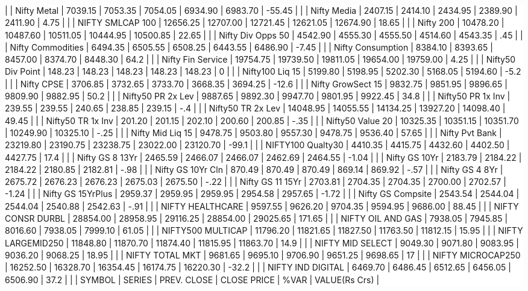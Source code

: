 |  | Nifty Metal | 7039.15 | 7053.35 | 7054.05 | 6934.90 | 6983.70 | -55.45 |
|  | Nifty Media | 2407.15 | 2414.10 | 2434.95 | 2389.90 | 2411.90 | 4.75 |
|  | NIFTY SMLCAP 100 | 12656.25 | 12707.00 | 12721.45 | 12621.05 | 12674.90 | 18.65 |
|  | Nifty 200 | 10478.20 | 10487.60 | 10511.05 | 10444.95 | 10500.85 | 22.65 |
|  | Nifty Div Opps 50 | 4542.90 | 4555.30 | 4555.50 | 4514.60 | 4543.35 | .45 |
|  | Nifty Commodities | 6494.35 | 6505.55 | 6508.25 | 6443.55 | 6486.90 | -7.45 |
|  | Nifty Consumption | 8384.10 | 8393.65 | 8457.00 | 8374.70 | 8448.30 | 64.2 |
|  | Nifty Fin Service | 19754.75 | 19739.50 | 19811.05 | 19654.00 | 19759.00 | 4.25 |
|  | Nifty50 Div Point | 148.23 | 148.23 | 148.23 | 148.23 | 148.23 | 0 |
|  | Nifty100 Liq 15 | 5199.80 | 5198.95 | 5202.30 | 5168.05 | 5194.60 | -5.2 |
|  | Nifty CPSE | 3706.85 | 3732.65 | 3733.70 | 3668.35 | 3694.25 | -12.6 |
|  | Nifty GrowSect 15 | 9832.75 | 9851.95 | 9896.65 | 9809.90 | 9882.95 | 50.2 |
|  | Nifty50 PR 2x Lev | 9887.65 | 9892.30 | 9947.70 | 9801.95 | 9922.45 | 34.8 |
|  | Nifty50 PR 1x Inv | 239.55 | 239.55 | 240.65 | 238.85 | 239.15 | -.4 |
|  | Nifty50 TR 2x Lev | 14048.95 | 14055.55 | 14134.25 | 13927.20 | 14098.40 | 49.45 |
|  | Nifty50 TR 1x Inv | 201.20 | 201.15 | 202.10 | 200.60 | 200.85 | -.35 |
|  | Nifty50 Value 20 | 10325.35 | 10351.15 | 10351.70 | 10249.90 | 10325.10 | -.25 |
|  | Nifty Mid Liq 15 | 9478.75 | 9503.80 | 9557.30 | 9478.75 | 9536.40 | 57.65 |
|  | Nifty Pvt Bank | 23219.80 | 23190.75 | 23238.75 | 23022.00 | 23120.70 | -99.1 |
|  | NIFTY100 Qualty30 | 4410.35 | 4415.75 | 4432.60 | 4402.50 | 4427.75 | 17.4 |
|  | Nifty GS 8 13Yr | 2465.59 | 2466.07 | 2466.07 | 2462.69 | 2464.55 | -1.04 |
|  | Nifty GS 10Yr | 2183.79 | 2184.22 | 2184.22 | 2180.85 | 2182.81 | -.98 |
|  | Nifty GS 10Yr Cln | 870.49 | 870.49 | 870.49 | 869.14 | 869.92 | -.57 |
|  | Nifty GS 4 8Yr | 2675.72 | 2676.23 | 2676.23 | 2675.03 | 2675.50 | -.22 |
|  | Nifty GS 11 15Yr | 2703.81 | 2704.35 | 2704.35 | 2700.00 | 2702.57 | -1.24 |
|  | Nifty GS 15YrPlus | 2959.37 | 2959.95 | 2959.95 | 2954.58 | 2957.65 | -1.72 |
|  | Nifty GS Compsite | 2543.54 | 2544.04 | 2544.04 | 2540.88 | 2542.63 | -.91 |
|  | NIFTY HEALTHCARE | 9597.55 | 9626.20 | 9704.35 | 9594.95 | 9686.00 | 88.45 |
|  | NIFTY CONSR DURBL | 28854.00 | 28958.95 | 29116.25 | 28854.00 | 29025.65 | 171.65 |
|  | NIFTY OIL AND GAS | 7938.05 | 7945.85 | 8016.60 | 7938.05 | 7999.10 | 61.05 |
|  | NIFTY500 MULTICAP | 11796.20 | 11821.65 | 11827.50 | 11763.50 | 11812.15 | 15.95 |
|  | NIFTY LARGEMID250 | 11848.80 | 11870.70 | 11874.40 | 11815.95 | 11863.70 | 14.9 |
|  | NIFTY MID SELECT | 9049.30 | 9071.80 | 9083.95 | 9036.20 | 9068.25 | 18.95 |
|  | NIFTY TOTAL MKT | 9681.65 | 9695.10 | 9706.90 | 9651.25 | 9698.65 | 17 |
|  | NIFTY MICROCAP250 | 16252.50 | 16328.70 | 16354.45 | 16174.75 | 16220.30 | -32.2 |
|  | NIFTY IND DIGITAL | 6469.70 | 6486.45 | 6512.65 | 6456.05 | 6506.90 | 37.2 |
|  | SYMBOL | SERIES | PREV. CLOSE | CLOSE PRICE | %VAR | VALUE(Rs Crs) |